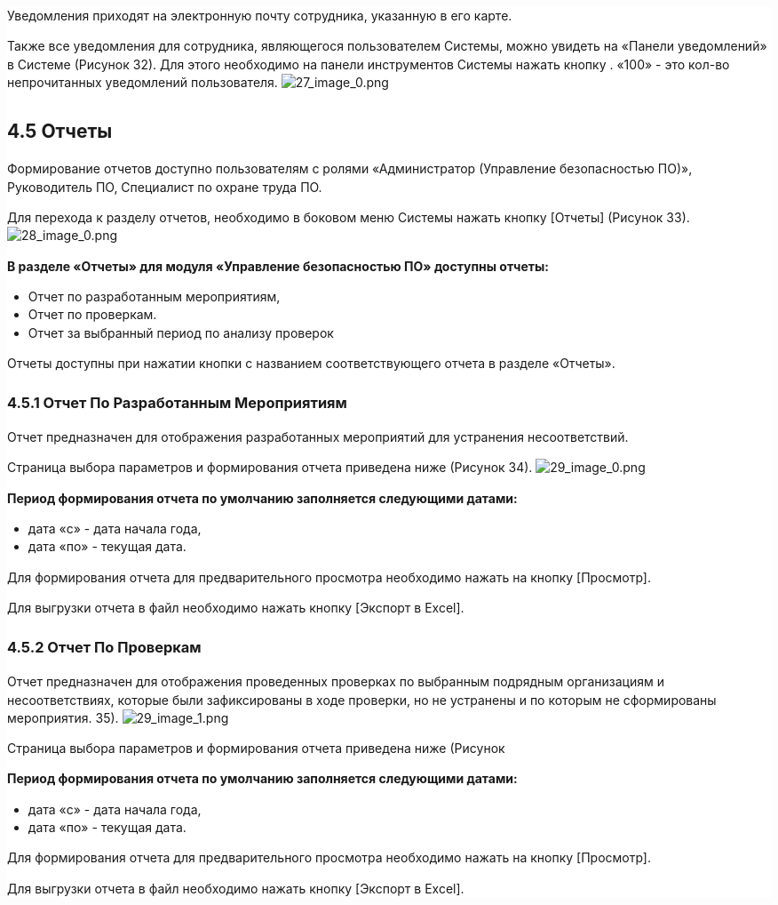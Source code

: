 Уведомления приходят на электронную почту сотрудника, указанную в его карте.

Также все уведомления для сотрудника, являющегося пользователем Системы, можно увидеть на «Панели уведомлений» в Системе (Рисунок 32). Для этого необходимо  на панели инструментов Системы нажать кнопку . «100» - это кол-во непрочитанных уведомлений пользователя.
![27_image_0.png](27_image_0.png)

## 4.5 Отчеты

Формирование отчетов доступно пользователям с ролями «Администратор (Управление безопасностью ПО)», Руководитель ПО, Специалист по охране труда ПО.

Для перехода к разделу отчетов, необходимо в боковом меню Системы нажать кнопку [Отчеты] (Рисунок 33).
![28_image_0.png](28_image_0.png)

**В разделе «Отчеты» для модуля «Управление безопасностью ПО» доступны отчеты:**
- Отчет по разработанным мероприятиям, 
- Отчет по проверкам. 
- Отчет за выбранный период по анализу проверок 

Отчеты доступны при нажатии кнопки с названием соответствующего отчета в разделе «Отчеты».

### 4.5.1 Отчет По Разработанным Мероприятиям

Отчет предназначен для отображения разработанных мероприятий для устранения несоответствий.

Страница выбора параметров и формирования отчета приведена ниже (Рисунок 34). 
![29_image_0.png](29_image_0.png)

**Период формирования отчета по умолчанию заполняется следующими датами:** 
- дата «с» - дата начала года, 
- дата «по» - текущая дата.

Для формирования отчета для предварительного просмотра необходимо нажать на кнопку [Просмотр].

Для выгрузки отчета в файл необходимо нажать кнопку [Экспорт в Excel].

### 4.5.2 Отчет По Проверкам

Отчет предназначен для отображения проведенных проверках по выбранным подрядным организациям и несоответствиях, которые были зафиксированы в ходе проверки, но не устранены и по которым не сформированы мероприятия. 35).
![29_image_1.png](29_image_1.png)

Страница выбора параметров и формирования отчета приведена ниже (Рисунок 

**Период формирования отчета по умолчанию заполняется следующими датами:**
- дата «с» - дата начала года, 
- дата «по» - текущая дата.

Для формирования отчета для предварительного просмотра необходимо нажать на кнопку [Просмотр].

Для выгрузки отчета в файл необходимо нажать кнопку [Экспорт в Excel].
